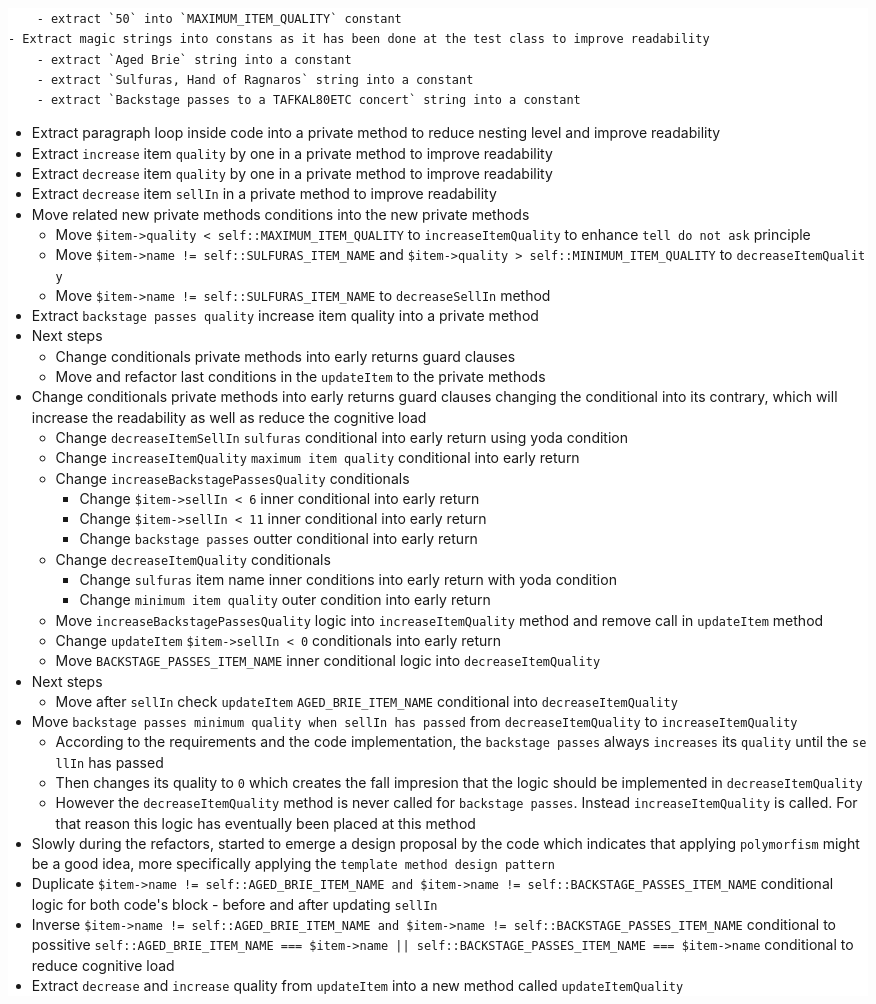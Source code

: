         - extract `50` into `MAXIMUM_ITEM_QUALITY` constant
    - Extract magic strings into constans as it has been done at the test class to improve readability
        - extract `Aged Brie` string into a constant
        - extract `Sulfuras, Hand of Ragnaros` string into a constant
        - extract `Backstage passes to a TAFKAL80ETC concert` string into a constant
- Extract paragraph loop inside code into a private method to reduce nesting level and improve readability
- Extract `increase` item `quality` by one in a private method to improve readability
- Extract `decrease` item `quality` by one in a private method to improve readability
- Extract `decrease` item `sellIn` in a private method to improve readability
- Move related new private methods conditions into the new private methods
    - Move `$item->quality < self::MAXIMUM_ITEM_QUALITY` to `increaseItemQuality` to enhance `tell do not ask` principle
    - Move `$item->name != self::SULFURAS_ITEM_NAME` and `$item->quality > self::MINIMUM_ITEM_QUALITY` to `decreaseItemQuality`
    - Move `$item->name != self::SULFURAS_ITEM_NAME` to `decreaseSellIn` method
- Extract `backstage passes quality` increase item quality into a private method
- Next steps
    - Change conditionals private methods into early returns guard clauses
    - Move and refactor last conditions in the `updateItem` to the private methods
- Change conditionals private methods into early returns guard clauses changing the conditional into its contrary, which will increase the readability as well as reduce the cognitive load
    - Change `decreaseItemSellIn` `sulfuras` conditional into early return using yoda condition
    - Change `increaseItemQuality` `maximum item quality` conditional into early return
    - Change `increaseBackstagePassesQuality` conditionals
        - Change `$item->sellIn < 6` inner conditional into early return
        - Change `$item->sellIn < 11` inner conditional into early return
        - Change `backstage passes` outter conditional into early return
    - Change `decreaseItemQuality` conditionals
        - Change `sulfuras` item name inner conditions into early return with yoda condition
        - Change `minimum item quality` outer condition into early return
    - Move `increaseBackstagePassesQuality` logic into `increaseItemQuality` method  and remove call in `updateItem` method
    - Change `updateItem` `$item->sellIn < 0` conditionals into early return
    - Move `BACKSTAGE_PASSES_ITEM_NAME` inner conditional logic into `decreaseItemQuality`
- Next steps
    - Move after `sellIn` check `updateItem` `AGED_BRIE_ITEM_NAME` conditional into `decreaseItemQuality`
- Move `backstage passes minimum quality when sellIn has passed` from `decreaseItemQuality` to `increaseItemQuality`
    - According to the requirements and the code implementation, the `backstage passes` always `increases` its `quality` until the `sellIn` has passed
    - Then changes its quality to `0` which creates the fall impresion that the logic should be implemented in `decreaseItemQuality`
    - However the `decreaseItemQuality` method is never called for `backstage passes`. Instead `increaseItemQuality` is called. For that reason this logic has eventually been placed at this method
- Slowly during the refactors, started to emerge a design proposal by the code which indicates that applying `polymorfism` might be a good idea, more specifically applying the `template method design pattern`
- Duplicate `$item->name != self::AGED_BRIE_ITEM_NAME and $item->name != self::BACKSTAGE_PASSES_ITEM_NAME` conditional logic for both code's block - before and after updating `sellIn`
- Inverse `$item->name != self::AGED_BRIE_ITEM_NAME and $item->name != self::BACKSTAGE_PASSES_ITEM_NAME` conditional to possitive `self::AGED_BRIE_ITEM_NAME === $item->name || self::BACKSTAGE_PASSES_ITEM_NAME === $item->name` conditional to reduce cognitive load
- Extract `decrease` and `increase` quality from `updateItem` into a new method called `updateItemQuality`

